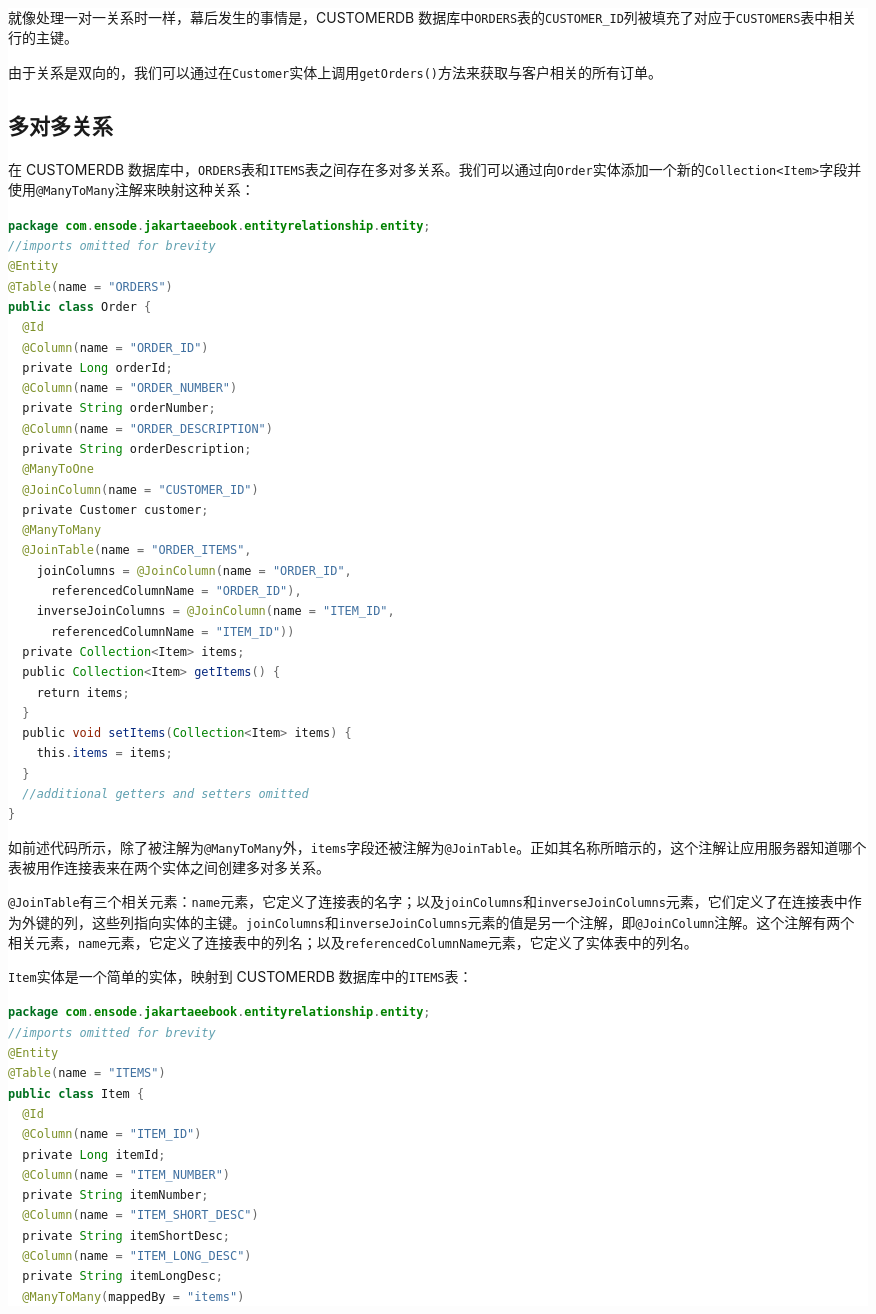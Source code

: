 就像处理一对一关系时一样，幕后发生的事情是，CUSTOMERDB 数据库中`ORDERS`表的`CUSTOMER_ID`列被填充了对应于`CUSTOMERS`表中相关行的主键。

由于关系是双向的，我们可以通过在`Customer`实体上调用`getOrders()`方法来获取与客户相关的所有订单。

## 多对多关系

在 CUSTOMERDB 数据库中，`ORDERS`表和`ITEMS`表之间存在多对多关系。我们可以通过向`Order`实体添加一个新的`Collection<Item>`字段并使用`@ManyToMany`注解来映射这种关系：

```java
package com.ensode.jakartaeebook.entityrelationship.entity;
//imports omitted for brevity
@Entity
@Table(name = "ORDERS")
public class Order {
  @Id
  @Column(name = "ORDER_ID")
  private Long orderId;
  @Column(name = "ORDER_NUMBER")
  private String orderNumber;
  @Column(name = "ORDER_DESCRIPTION")
  private String orderDescription;
  @ManyToOne
  @JoinColumn(name = "CUSTOMER_ID")
  private Customer customer;
  @ManyToMany
  @JoinTable(name = "ORDER_ITEMS",
    joinColumns = @JoinColumn(name = "ORDER_ID",
      referencedColumnName = "ORDER_ID"),
    inverseJoinColumns = @JoinColumn(name = "ITEM_ID",
      referencedColumnName = "ITEM_ID"))
  private Collection<Item> items;
  public Collection<Item> getItems() {
    return items;
  }
  public void setItems(Collection<Item> items) {
    this.items = items;
  }
  //additional getters and setters omitted
}
```

如前述代码所示，除了被注解为`@ManyToMany`外，`items`字段还被注解为`@JoinTable`。正如其名称所暗示的，这个注解让应用服务器知道哪个表被用作连接表来在两个实体之间创建多对多关系。

`@JoinTable`有三个相关元素：`name`元素，它定义了连接表的名字；以及`joinColumns`和`inverseJoinColumns`元素，它们定义了在连接表中作为外键的列，这些列指向实体的主键。`joinColumns`和`inverseJoinColumns`元素的值是另一个注解，即`@JoinColumn`注解。这个注解有两个相关元素，`name`元素，它定义了连接表中的列名；以及`referencedColumnName`元素，它定义了实体表中的列名。

`Item`实体是一个简单的实体，映射到 CUSTOMERDB 数据库中的`ITEMS`表：

```java
package com.ensode.jakartaeebook.entityrelationship.entity;
//imports omitted for brevity
@Entity
@Table(name = "ITEMS")
public class Item {
  @Id
  @Column(name = "ITEM_ID")
  private Long itemId;
  @Column(name = "ITEM_NUMBER")
  private String itemNumber;
  @Column(name = "ITEM_SHORT_DESC")
  private String itemShortDesc;
  @Column(name = "ITEM_LONG_DESC")
  private String itemLongDesc;
  @ManyToMany(mappedBy = "items")
```